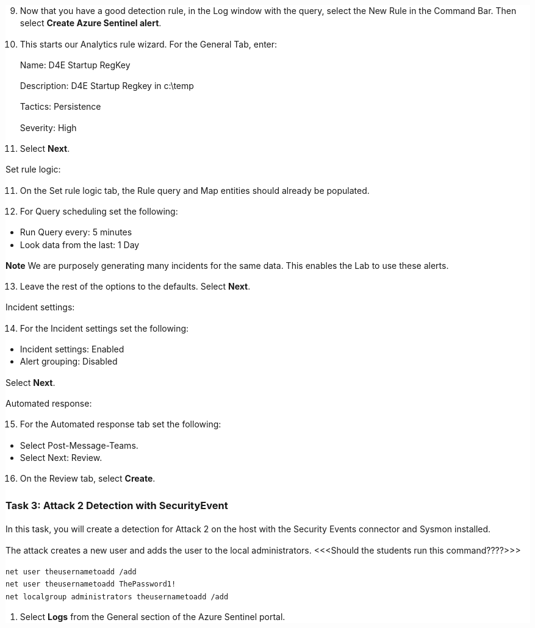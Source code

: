9.  Now that you have a good detection rule, in the Log window with the query, select the New Rule in the Command Bar.  Then select **Create Azure Sentinel alert**.

10. This starts our Analytics rule wizard.  For the General Tab, enter:


    Name: D4E Startup RegKey

    Description: D4E Startup Regkey in c:\temp

    Tactics: Persistence

    Severity: High

11. Select **Next**.

Set rule logic:

11. On the Set rule logic tab, the Rule query and Map entities should already be populated.

12. For Query scheduling set the following:

- Run Query every: 5 minutes
- Look data from the last: 1 Day

**Note** We are purposely generating many incidents for the same data.  This enables the Lab to use these alerts.

13. Leave the rest of the options to the defaults.  Select **Next**. 

Incident settings:

14. For the Incident settings set the following: 

- Incident settings: Enabled
- Alert grouping: Disabled

Select **Next**.

Automated response:

15. For the Automated response tab set the following:

- Select Post-Message-Teams.
- Select Next: Review.

16. On the Review tab, select **Create**.

### Task 3: Attack 2 Detection with SecurityEvent

In this task, you will create a detection for Attack 2 on the host with the Security Events connector and Sysmon installed.

The attack creates a new user and adds the user to the local administrators.  <<<Should the students run this command????>>>
```Command
net user theusernametoadd /add
net user theusernametoadd ThePassword1!
net localgroup administrators theusernametoadd /add
```
1. Select **Logs** from the General section of the Azure Sentinel portal.
